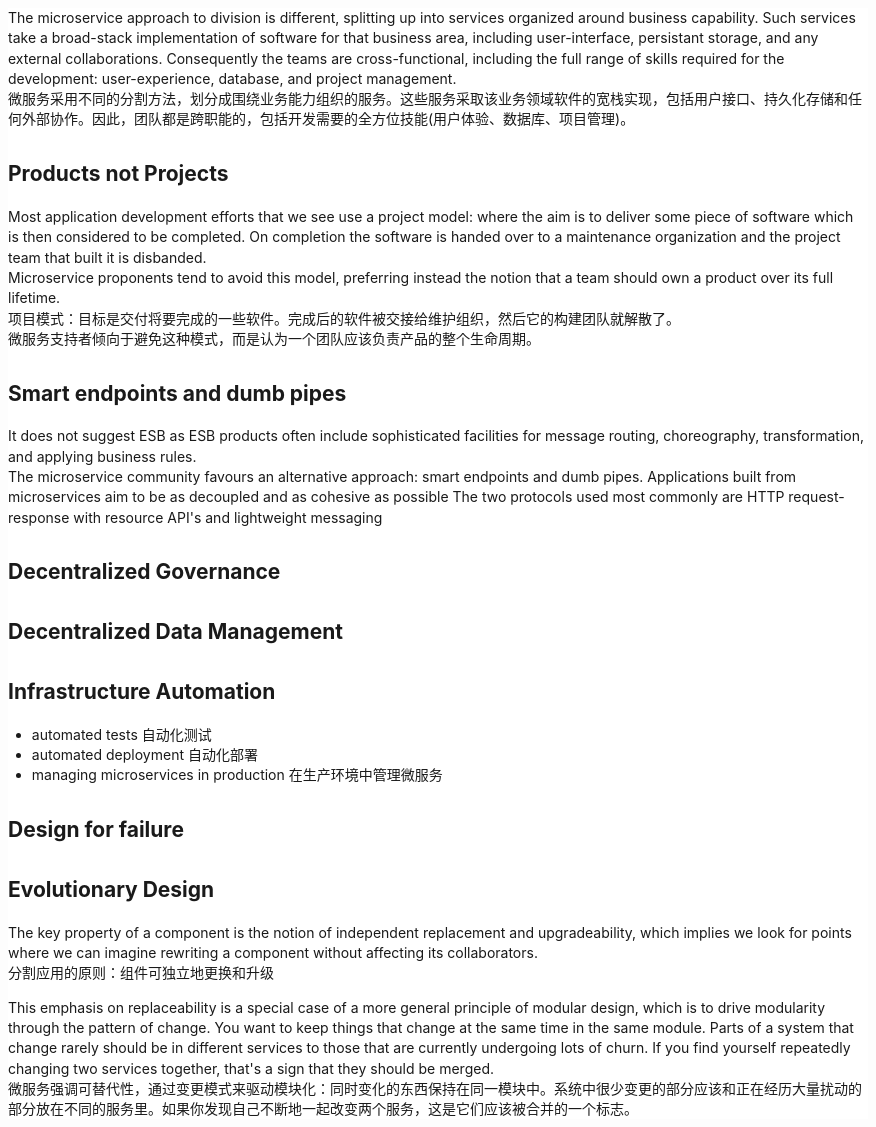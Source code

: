 The microservice approach to division is different, splitting up into services organized around business capability. Such services take a broad-stack implementation of software for that business area, including user-interface, persistant storage, and any external collaborations. Consequently the teams are cross-functional, including the full range of skills required for the development: user-experience, database, and project management.  
微服务采用不同的分割方法，划分成围绕业务能力组织的服务。这些服务采取该业务领域软件的宽栈实现，包括用户接口、持久化存储和任何外部协作。因此，团队都是跨职能的，包括开发需要的全方位技能(用户体验、数据库、项目管理)。

## Products not Projects
Most application development efforts that we see use a project model: where the aim is to deliver some piece of software which is then considered to be completed. On completion the software is handed over to a maintenance organization and the project team that built it is disbanded.  
Microservice proponents tend to avoid this model, preferring instead the notion that a team should own a product over its full lifetime.  
项目模式：目标是交付将要完成的一些软件。完成后的软件被交接给维护组织，然后它的构建团队就解散了。  
微服务支持者倾向于避免这种模式，而是认为一个团队应该负责产品的整个生命周期。

## Smart endpoints and dumb pipes
It does not suggest ESB as ESB products often include sophisticated facilities for message routing, choreography, transformation, and applying business rules.  
The microservice community favours an alternative approach: smart endpoints and dumb pipes. Applications built from microservices aim to be as decoupled and as cohesive as possible
The two protocols used most commonly are HTTP request-response with resource API's and lightweight messaging

## Decentralized Governance

## Decentralized Data Management

## Infrastructure Automation
- automated tests 自动化测试
- automated deployment 自动化部署
- managing microservices in production 在生产环境中管理微服务

## Design for failure

## Evolutionary Design
The key property of a component is the notion of independent replacement and upgradeability, which implies we look for points where we can imagine rewriting a component without affecting its collaborators.  
分割应用的原则：组件可独立地更换和升级

This emphasis on replaceability is a special case of a more general principle of modular design, which is to drive modularity through the pattern of change. You want to keep things that change at the same time in the same module. Parts of a system that change rarely should be in different services to those that are currently undergoing lots of churn. If you find yourself repeatedly changing two services together, that's a sign that they should be merged.  
微服务强调可替代性，通过变更模式来驱动模块化：同时变化的东西保持在同一模块中。系统中很少变更的部分应该和正在经历大量扰动的部分放在不同的服务里。如果你发现自己不断地一起改变两个服务，这是它们应该被合并的一个标志。
